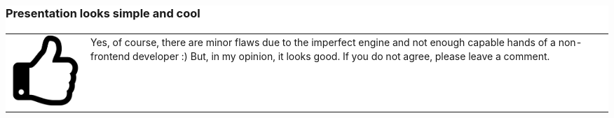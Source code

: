 ### Presentation looks simple and cool

<table>
  <tr>
    <td width=100><img src="ThumbsUp.svg" >
    </td>
    <td>Yes, of course, there are minor flaws due to the imperfect engine and
        not enough capable hands of a non-frontend developer :) But, in my opinion,
        it looks good. If you do not agree, please leave a comment.
    </td>
  </tr>
</table>
